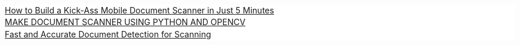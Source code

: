 [How to Build a Kick-Ass Mobile Document Scanner in Just 5 Minutes](http://www.pyimagesearch.com/2014/09/01/build-kick-ass-mobile-document-scanner-just-5-minutes/)  
[MAKE DOCUMENT SCANNER USING PYTHON AND OPENCV](http://www.nitish-dwivedi.com/2016/05/make-document-scanner-using-python-and.html)  
[Fast and Accurate Document Detection for Scanning](https://blogs.dropbox.com/tech/2016/08/fast-and-accurate-document-detection-for-scanning/)